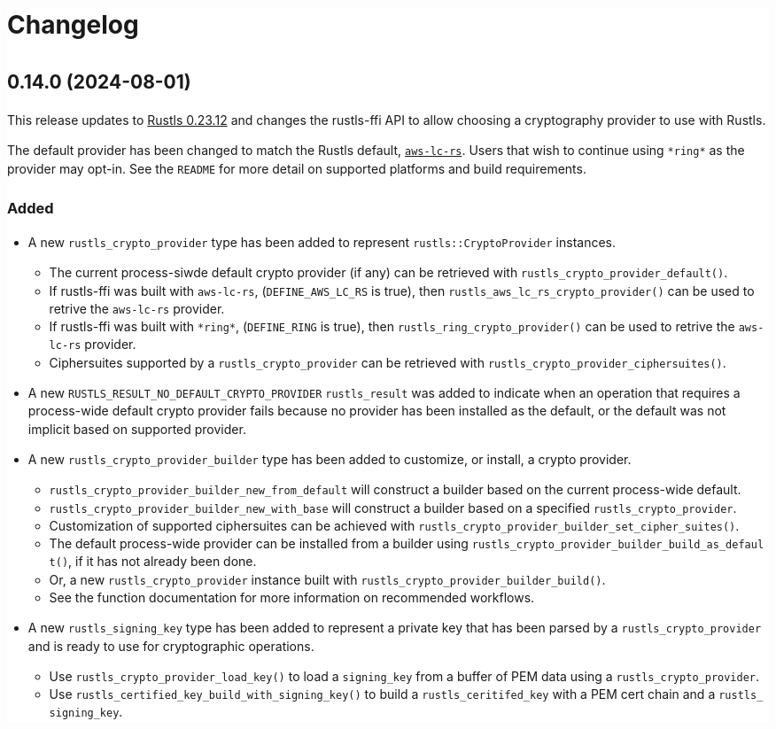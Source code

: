 # Changelog

## 0.14.0 (2024-08-01)

This release updates to [Rustls 0.23.12][] and changes the rustls-ffi API to allow
choosing a cryptography provider to use with Rustls. 

The default provider has been changed to match the Rustls default,
[`aws-lc-rs`][]. Users that wish to continue using `*ring*` as the provider may
opt-in. See the `README` for more detail on supported platforms and build
requirements.

[Rustls 0.23.12]: https://github.com/rustls/rustls/releases/tag/v%2F0.23.12
[`aws-lc-rs`]: https://github.com/aws/aws-lc-rs

### Added

* A new `rustls_crypto_provider` type has been added to represent
  `rustls::CryptoProvider` instances.
  * The current process-siwde default crypto provider (if any) can be retrieved
    with `rustls_crypto_provider_default()`.
  * If rustls-ffi was built with `aws-lc-rs`, (`DEFINE_AWS_LC_RS` is true), then
    `rustls_aws_lc_rs_crypto_provider()` can be used to retrive the `aws-lc-rs`
    provider.
  * If rustls-ffi was built with `*ring*`, (`DEFINE_RING` is true), then
    `rustls_ring_crypto_provider()` can be used to retrive the `aws-lc-rs`
    provider.
  * Ciphersuites supported by a `rustls_crypto_provider` can be retrieved with
    `rustls_crypto_provider_ciphersuites()`.

* A new `RUSTLS_RESULT_NO_DEFAULT_CRYPTO_PROVIDER` `rustls_result` was added to
  indicate when an operation that requires a process-wide default crypto
  provider fails because no provider has been installed as the default, or
  the default was not implicit based on supported provider.

* A new `rustls_crypto_provider_builder` type has been added to customize, or
  install, a crypto provider.
   * `rustls_crypto_provider_builder_new_from_default` will construct a builder
     based on the current process-wide default.
   * `rustls_crypto_provider_builder_new_with_base` will construct a builder
     based on a specified `rustls_crypto_provider`.
   * Customization of supported ciphersuites can be achieved with 
     `rustls_crypto_provider_builder_set_cipher_suites()`.
   * The default process-wide provider can be installed from a builder using
     `rustls_crypto_provider_builder_build_as_default()`, if it has not already
     been done.
   * Or, a new `rustls_crypto_provider` instance built with
     `rustls_crypto_provider_builder_build()`.
   * See the function documentation for more information on recommended
     workflows.

* A new `rustls_signing_key` type has been added to represent a private key
  that has been parsed by a `rustls_crypto_provider` and is ready to use for
  cryptographic operations.
   * Use `rustls_crypto_provider_load_key()` to load a `signing_key` from
     a buffer of PEM data using a `rustls_crypto_provider`.
   * Use `rustls_certified_key_build_with_signing_key()` to build
     a `rustls_ceritifed_key` with a PEM cert chain and a `rustls_signing_key`.


[`rustls-platform-verifier`]: https://github.com/rustls/rustls-platform-verifier
[Rustls 0.23.4]: https://github.com/rustls/rustls/releases/tag/v%2F0.23.4
[cargo-c]: https://github.com/lu-zero/cargo-c
[Rustls 0.22]: https://github.com/rustls/rustls/releases/tag/v%2F0.22.0
[rename]: https://github.com/ctz/rustls/commit/9ee16c4c5970eebf2f88704b9e9eaca37aefbea5